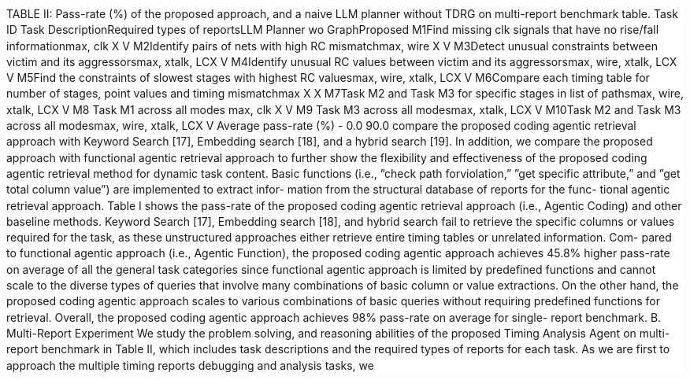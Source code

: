 TABLE II: Pass-rate (%) of the proposed approach, and a naive LLM planner
without TDRG on multi-report benchmark table.
Task ID Task DescriptionRequired types
of reportsLLM Planner
wo GraphProposed
M1Find missing clk signals that
have no rise/fall informationmax, clk X V
M2Identify pairs of nets with
high RC mismatchmax, wire X V
M3Detect unusual constraints
between victim and its aggressorsmax, xtalk,
LCX V
M4Identify unusual RC values
between victim and its aggressorsmax, wire,
xtalk, LCX V
M5Find the constraints of slowest
stages with highest RC valuesmax, wire,
xtalk, LCX V
M6Compare each timing table for
number of stages, point values
and timing mismatchmax X X
M7Task M2 and Task M3 for
specific stages in list of pathsmax, wire,
xtalk, LCX V
M8 Task M1 across all modes max, clk X V
M9 Task M3 across all modesmax, xtalk,
LCX V
M10Task M2 and Task M3 across
all modesmax, wire,
xtalk, LCX V
Average pass-rate (%) - 0.0 90.0
compare the proposed coding agentic retrieval approach with
Keyword Search [17], Embedding search [18], and a hybrid
search [19]. In addition, we compare the proposed approach
with functional agentic retrieval approach to further show the
flexibility and effectiveness of the proposed coding agentic
retrieval method for dynamic task content. Basic functions
(i.e., ”check path forviolation,” ”get specific attribute,” and
”get total column value”) are implemented to extract infor-
mation from the structural database of reports for the func-
tional agentic retrieval approach.
Table I shows the pass-rate of the proposed coding agentic
retrieval approach (i.e., Agentic Coding) and other baseline
methods. Keyword Search [17], Embedding search [18], and
hybrid search fail to retrieve the specific columns or values
required for the task, as these unstructured approaches either
retrieve entire timing tables or unrelated information. Com-
pared to functional agentic approach (i.e., Agentic Function),
the proposed coding agentic approach achieves 45.8% higher
pass-rate on average of all the general task categories since
functional agentic approach is limited by predefined functions
and cannot scale to the diverse types of queries that involve
many combinations of basic column or value extractions. On
the other hand, the proposed coding agentic approach scales
to various combinations of basic queries without requiring
predefined functions for retrieval. Overall, the proposed coding
agentic approach achieves 98% pass-rate on average for single-
report benchmark.
B. Multi-Report Experiment
We study the problem solving, and reasoning abilities of the
proposed Timing Analysis Agent on multi-report benchmark
in Table II, which includes task descriptions and the required
types of reports for each task. As we are first to approach
the multiple timing reports debugging and analysis tasks, we